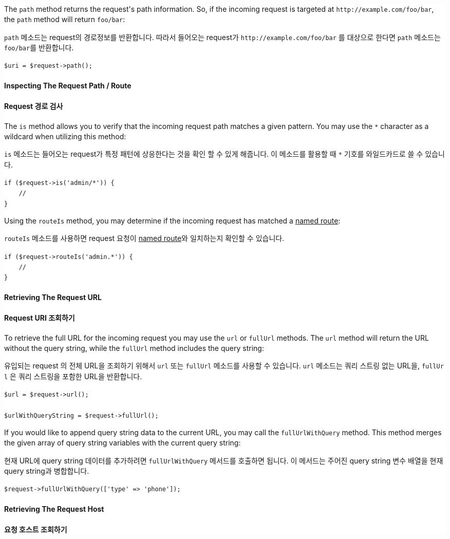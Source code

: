 The `path` method returns the request's path information. So, if the incoming request is targeted at `http://example.com/foo/bar`, the `path` method will return `foo/bar`:

`path` 메소드는 request의 경로정보를 반환합니다. 따라서 들어오는 request가 `http://example.com/foo/bar` 를 대상으로 한다면 `path` 메소드는 `foo/bar`를 반환합니다.

    $uri = $request->path();

<a name="inspecting-the-request-path"></a>
#### Inspecting The Request Path / Route
#### Request 경로 검사

The `is` method allows you to verify that the incoming request path matches a given pattern. You may use the `*` character as a wildcard when utilizing this method:

`is` 메소드는 들어오는 request가 특정 패턴에 상응한다는 것을 확인 할 수 있게 해줍니다. 이 메소드를 활용할 때 `*` 기호를 와일드카드로 쓸 수 있습니다.

    if ($request->is('admin/*')) {
        //
    }

Using the `routeIs` method, you may determine if the incoming request has matched a [named route](/docs/{{version}}/routing#named-routes):

`routeIs` 메소드를 사용하면 request 요청이 [named route](/docs/{{version}}/routing#named-routes)와 일치하는지 확인할 수 있습니다.

    if ($request->routeIs('admin.*')) {
        //
    }

<a name="retrieving-the-request-url"></a>
#### Retrieving The Request URL
#### Request URI 조회하기

To retrieve the full URL for the incoming request you may use the `url` or `fullUrl` methods. The `url` method will return the URL without the query string, while the `fullUrl` method includes the query string:

유입되는 request 의 전체 URL을 조회하기 위해서 `url` 또는 `fullUrl` 메소드를 사용할 수 있습니다. `url` 메소드는 쿼리 스트링 없는 URL을, `fullUrl` 은 쿼리 스트링을 포함한 URL을 반환합니다.

    $url = $request->url();

    $urlWithQueryString = $request->fullUrl();

If you would like to append query string data to the current URL, you may call the `fullUrlWithQuery` method. This method merges the given array of query string variables with the current query string:

현재 URL에 query string 데이터를 추가하려면 `fullUrlWithQuery` 메서드를 호출하면 됩니다. 이 메서드는 주어진 query string 변수 배열을 현재 query string과 병합합니다.

    $request->fullUrlWithQuery(['type' => 'phone']);

<a name="retrieving-the-request-host"></a>
#### Retrieving The Request Host
#### 요청 호스트 조회하기
